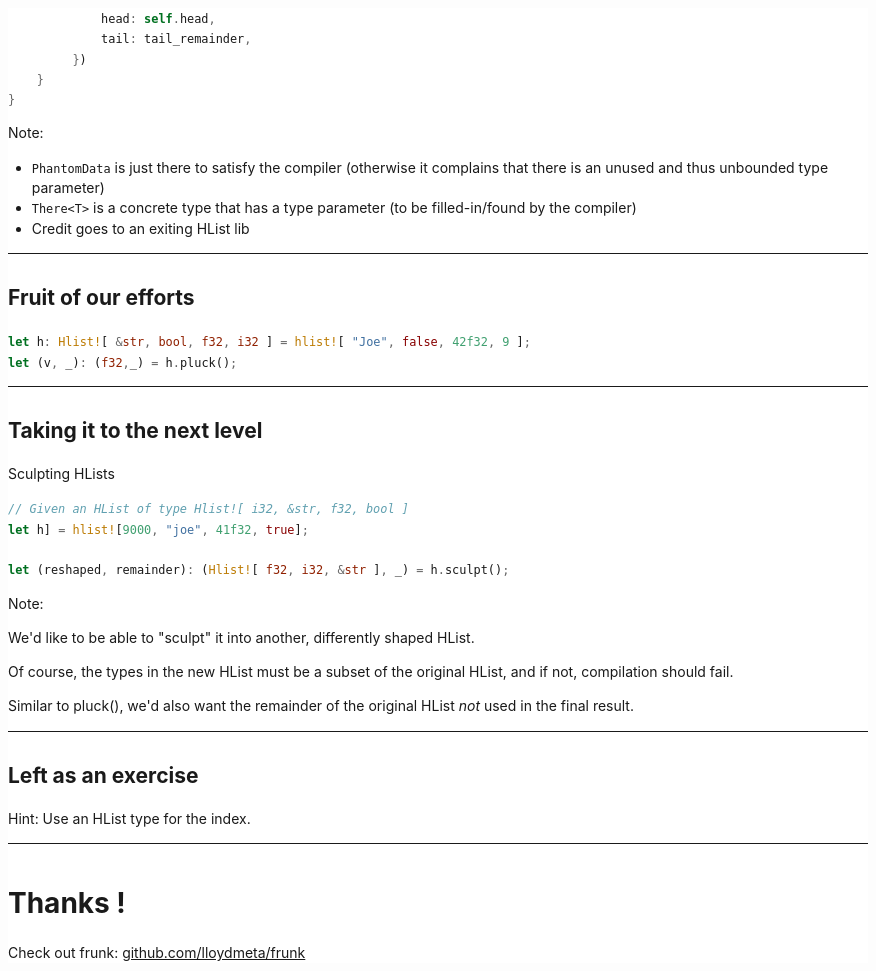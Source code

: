 ```rust
             head: self.head,
             tail: tail_remainder,
         })
    }
}
```

Note:

* `PhantomData` is just there to satisfy the compiler (otherwise it complains that there is an unused and thus unbounded type parameter)
* `There<T>` is a concrete type that has a type parameter (to be filled-in/found by the compiler)
* Credit goes to an exiting HList lib

----

## Fruit of our efforts

```rust
let h: Hlist![ &str, bool, f32, i32 ] = hlist![ "Joe", false, 42f32, 9 ];
let (v, _): (f32,_) = h.pluck();
```

---

## Taking it to the next level

Sculpting HLists

```rust
// Given an HList of type Hlist![ i32, &str, f32, bool ]
let h] = hlist![9000, "joe", 41f32, true];

let (reshaped, remainder): (Hlist![ f32, i32, &str ], _) = h.sculpt();
```

Note:

We'd like to be able to "sculpt" it into another, differently shaped HList.

Of course, the types in the new HList must be a subset of the original HList,
and if not, compilation should fail.

Similar to pluck(), we'd also want the remainder of the original HList _not_
used in the final result.

----

## Left as an exercise

Hint: Use an HList type for the index.

---

# Thanks !

Check out frunk: [github.com/lloydmeta/frunk](https://github.com/lloydmeta/frunk)